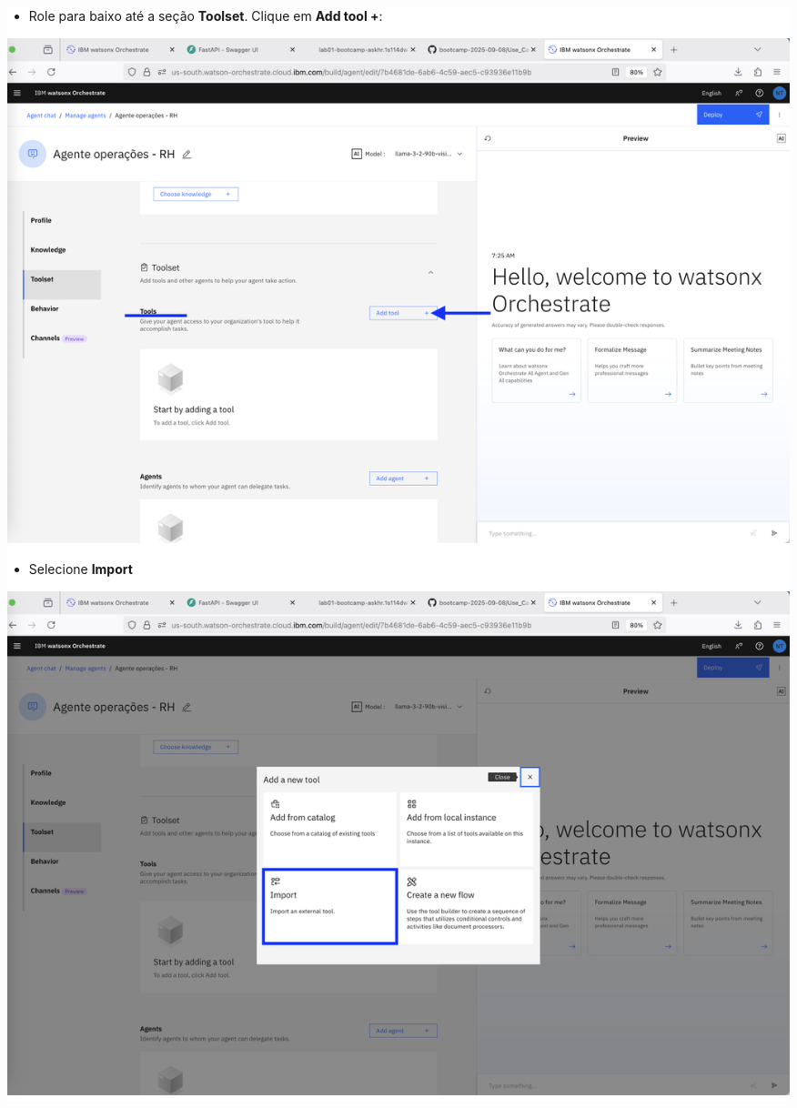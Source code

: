 - Role para baixo até a seção **Toolset**. Clique em **Add tool +**:

![wxo labs - hands on](../../Assets_for_BuildBooks/ask_hr_assets/images/28.png)

- Selecione **Import**

![wxo labs - hands on](../../Assets_for_BuildBooks/ask_hr_assets/images/29.png)
